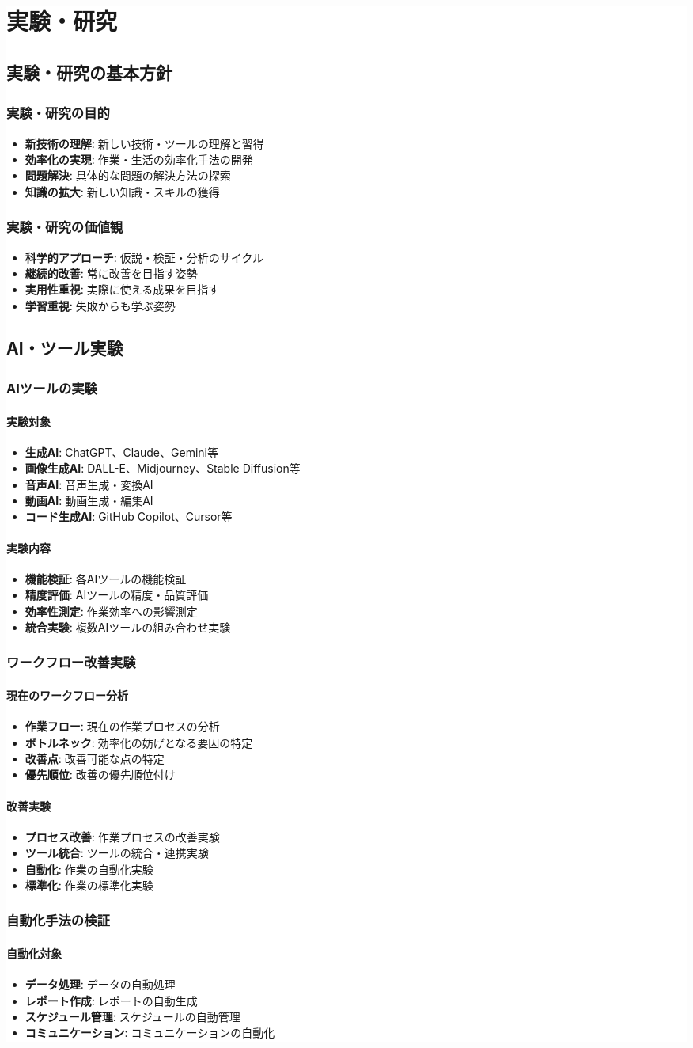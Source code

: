 # 実験・研究

## 実験・研究の基本方針

### 実験・研究の目的
- **新技術の理解**: 新しい技術・ツールの理解と習得
- **効率化の実現**: 作業・生活の効率化手法の開発
- **問題解決**: 具体的な問題の解決方法の探索
- **知識の拡大**: 新しい知識・スキルの獲得

### 実験・研究の価値観
- **科学的アプローチ**: 仮説・検証・分析のサイクル
- **継続的改善**: 常に改善を目指す姿勢
- **実用性重視**: 実際に使える成果を目指す
- **学習重視**: 失敗からも学ぶ姿勢

## AI・ツール実験

### AIツールの実験
#### 実験対象
- **生成AI**: ChatGPT、Claude、Gemini等
- **画像生成AI**: DALL-E、Midjourney、Stable Diffusion等
- **音声AI**: 音声生成・変換AI
- **動画AI**: 動画生成・編集AI
- **コード生成AI**: GitHub Copilot、Cursor等

#### 実験内容
- **機能検証**: 各AIツールの機能検証
- **精度評価**: AIツールの精度・品質評価
- **効率性測定**: 作業効率への影響測定
- **統合実験**: 複数AIツールの組み合わせ実験

### ワークフロー改善実験
#### 現在のワークフロー分析
- **作業フロー**: 現在の作業プロセスの分析
- **ボトルネック**: 効率化の妨げとなる要因の特定
- **改善点**: 改善可能な点の特定
- **優先順位**: 改善の優先順位付け

#### 改善実験
- **プロセス改善**: 作業プロセスの改善実験
- **ツール統合**: ツールの統合・連携実験
- **自動化**: 作業の自動化実験
- **標準化**: 作業の標準化実験

### 自動化手法の検証
#### 自動化対象
- **データ処理**: データの自動処理
- **レポート作成**: レポートの自動生成
- **スケジュール管理**: スケジュールの自動管理
- **コミュニケーション**: コミュニケーションの自動化
